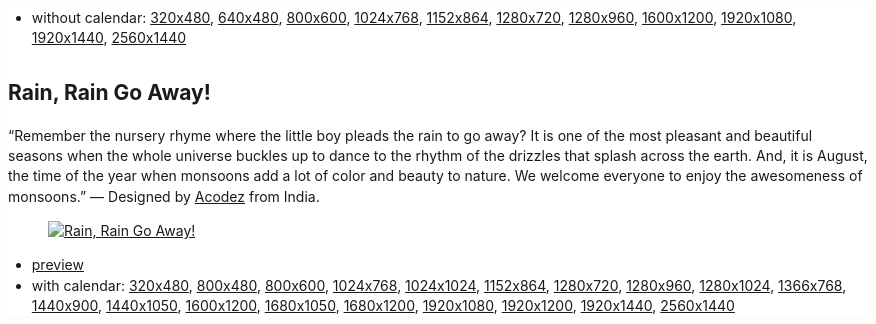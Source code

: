 *   without calendar: [320x480](https://smashingmagazine.com/files/wallpapers/aug-16/treat-yourself/nocal/aug-16-treat-yourself-nocal-320x480.jpg "Treat Yourself - 320x480"), [640x480](https://smashingmagazine.com/files/wallpapers/aug-16/treat-yourself/nocal/aug-16-treat-yourself-nocal-640x480.jpg "Treat Yourself - 640x480"), [800x600](https://smashingmagazine.com/files/wallpapers/aug-16/treat-yourself/nocal/aug-16-treat-yourself-nocal-800x600.jpg "Treat Yourself - 800x600"), [1024x768](https://smashingmagazine.com/files/wallpapers/aug-16/treat-yourself/nocal/aug-16-treat-yourself-nocal-1024x768.jpg "Treat Yourself - 1024x768"), [1152x864](https://smashingmagazine.com/files/wallpapers/aug-16/treat-yourself/nocal/aug-16-treat-yourself-nocal-1152x864.jpg "Treat Yourself - 1152x864"), [1280x720](https://smashingmagazine.com/files/wallpapers/aug-16/treat-yourself/nocal/aug-16-treat-yourself-nocal-1280x720.jpg "Treat Yourself - 1280x720"), [1280x960](https://smashingmagazine.com/files/wallpapers/aug-16/treat-yourself/nocal/aug-16-treat-yourself-nocal-1280x960.jpg "Treat Yourself - 1280x960"), [1600x1200](https://smashingmagazine.com/files/wallpapers/aug-16/treat-yourself/nocal/aug-16-treat-yourself-nocal-1600x1200.jpg "Treat Yourself - 1600x1200"), [1920x1080](https://smashingmagazine.com/files/wallpapers/aug-16/treat-yourself/nocal/aug-16-treat-yourself-nocal-1920x1080.jpg "Treat Yourself - 1920x1080"), [1920x1440](https://smashingmagazine.com/files/wallpapers/aug-16/treat-yourself/nocal/aug-16-treat-yourself-nocal-1920x1440.jpg "Treat Yourself - 1920x1440"), [2560x1440](https://smashingmagazine.com/files/wallpapers/aug-16/treat-yourself/nocal/aug-16-treat-yourself-nocal-2560x1440.jpg "Treat Yourself - 2560x1440")

## Rain, Rain Go Away!

“Remember the nursery rhyme where the little boy pleads the rain to go away? It is one of the most pleasant and beautiful seasons when the whole universe buckles up to dance to the rhythm of the drizzles that splash across the earth. And, it is August, the time of the year when monsoons add a lot of color and beauty to nature. We welcome everyone to enjoy the awesomeness of monsoons.” — Designed by <a href="https://acodez.in/">Acodez</a> from India.

<figure><a title="Rain, Rain Go Away!" href="https://smashingmagazine.com/files/wallpapers/aug-16/rain-rain-go-away/aug-16-rain-rain-go-away-full.jpg"><img loading="lazy" decoding="async" src="https://archive.smashing.media/assets/344dbf88-fdf9-42bb-adb4-46f01eedd629/9c85637b-39d0-46ce-97d5-2aaa1df2e7d5/aug-16-rain-rain-go-away-preview-opt.jpg" alt="Rain, Rain Go Away!" /></a></figure>

*   [preview](https://smashingmagazine.com/files/wallpapers/aug-16/rain-rain-go-away/aug-16-rain-rain-go-away-preview.jpg "Rain, Rain Go Away! - Preview")
*   with calendar: [320x480](https://smashingmagazine.com/files/wallpapers/aug-16/rain-rain-go-away/cal/aug-16-rain-rain-go-away-cal-320x480.jpg "Rain, Rain Go Away! - 320x480"), [800x480](https://smashingmagazine.com/files/wallpapers/aug-16/rain-rain-go-away/cal/aug-16-rain-rain-go-away-cal-800x480.jpg "Rain, Rain Go Away! - 800x480"), [800x600](https://smashingmagazine.com/files/wallpapers/aug-16/rain-rain-go-away/cal/aug-16-rain-rain-go-away-cal-800x600.jpg "Rain, Rain Go Away! - 800x600"), [1024x768](https://smashingmagazine.com/files/wallpapers/aug-16/rain-rain-go-away/cal/aug-16-rain-rain-go-away-cal-1024x768.jpg "Rain, Rain Go Away! - 1024x768"), [1024x1024](https://smashingmagazine.com/files/wallpapers/aug-16/rain-rain-go-away/cal/aug-16-rain-rain-go-away-cal-1024x1024.jpg "Rain, Rain Go Away! - 1024x1024"), [1152x864](https://smashingmagazine.com/files/wallpapers/aug-16/rain-rain-go-away/cal/aug-16-rain-rain-go-away-cal-1152x864.jpg "Rain, Rain Go Away! - 1152x864"), [1280x720](https://smashingmagazine.com/files/wallpapers/aug-16/rain-rain-go-away/cal/aug-16-rain-rain-go-away-cal-1280x720.jpg "Rain, Rain Go Away! - 1280x720"), [1280x960](https://smashingmagazine.com/files/wallpapers/aug-16/rain-rain-go-away/cal/aug-16-rain-rain-go-away-cal-1280x960.jpg "Rain, Rain Go Away! - 1280x960"), [1280x1024](https://smashingmagazine.com/files/wallpapers/aug-16/rain-rain-go-away/cal/aug-16-rain-rain-go-away-cal-1280x1024.jpg "Rain, Rain Go Away! - 1280x1024"), [1366x768](https://smashingmagazine.com/files/wallpapers/aug-16/rain-rain-go-away/cal/aug-16-rain-rain-go-away-cal-1366x768.jpg "Rain, Rain Go Away! - 1366x768"), [1440x900](https://smashingmagazine.com/files/wallpapers/aug-16/rain-rain-go-away/cal/aug-16-rain-rain-go-away-cal-1440x900.jpg "Rain, Rain Go Away! - 1440x900"), [1440x1050](https://smashingmagazine.com/files/wallpapers/aug-16/rain-rain-go-away/cal/aug-16-rain-rain-go-away-cal-1440x1050.jpg "Rain, Rain Go Away! - 1440x1050"), [1600x1200](https://smashingmagazine.com/files/wallpapers/aug-16/rain-rain-go-away/cal/aug-16-rain-rain-go-away-cal-1600x1200.jpg "Rain, Rain Go Away! - 1600x1200"), [1680x1050](https://smashingmagazine.com/files/wallpapers/aug-16/rain-rain-go-away/cal/aug-16-rain-rain-go-away-cal-1680x1050.jpg "Rain, Rain Go Away! - 1680x1050"), [1680x1200](https://smashingmagazine.com/files/wallpapers/aug-16/rain-rain-go-away/cal/aug-16-rain-rain-go-away-cal-1680x1200.jpg "Rain, Rain Go Away! - 1680x1200"), [1920x1080](https://smashingmagazine.com/files/wallpapers/aug-16/rain-rain-go-away/cal/aug-16-rain-rain-go-away-cal-1920x1080.jpg "Rain, Rain Go Away! - 1920x1080"), [1920x1200](https://smashingmagazine.com/files/wallpapers/aug-16/rain-rain-go-away/cal/aug-16-rain-rain-go-away-cal-1920x1200.jpg "Rain, Rain Go Away! - 1920x1200"), [1920x1440](https://smashingmagazine.com/files/wallpapers/aug-16/rain-rain-go-away/cal/aug-16-rain-rain-go-away-cal-1920x1440.jpg "Rain, Rain Go Away! - 1920x1440"), [2560x1440](https://smashingmagazine.com/files/wallpapers/aug-16/rain-rain-go-away/cal/aug-16-rain-rain-go-away-cal-2560x1440.jpg "Rain, Rain Go Away! - 2560x1440")